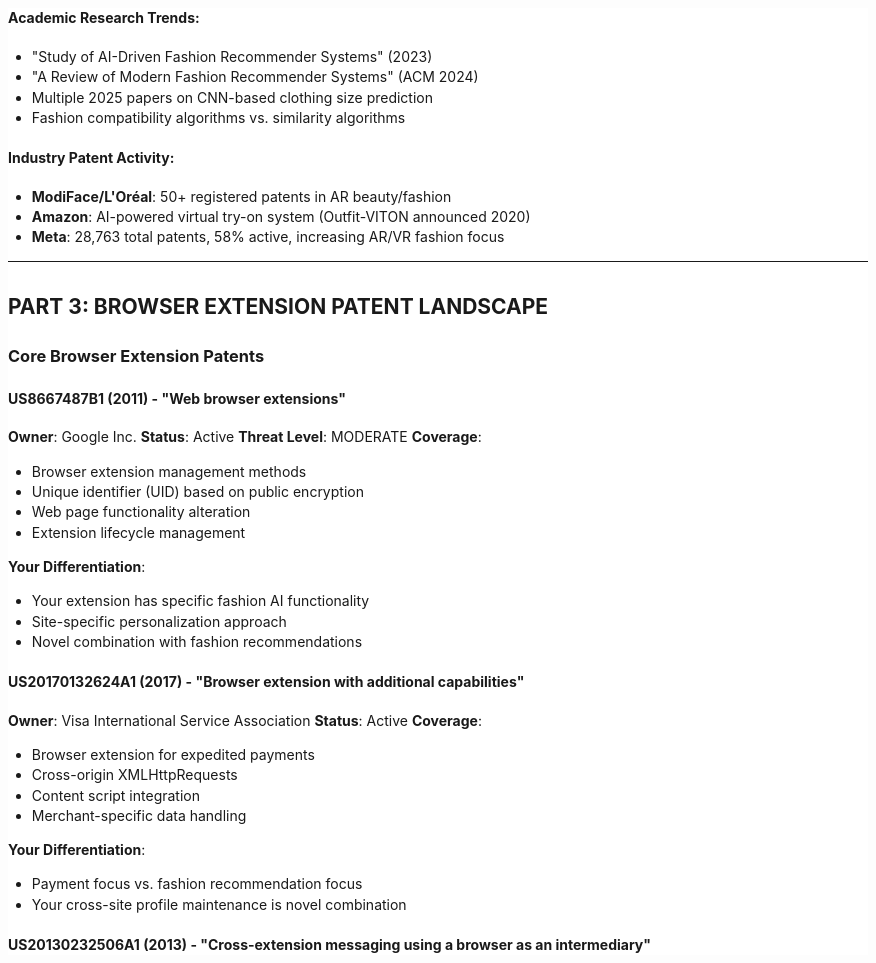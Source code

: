 #### Academic Research Trends:

- "Study of AI-Driven Fashion Recommender Systems" (2023)
- "A Review of Modern Fashion Recommender Systems" (ACM 2024)
- Multiple 2025 papers on CNN-based clothing size prediction
- Fashion compatibility algorithms vs. similarity algorithms

#### Industry Patent Activity:

- **ModiFace/L'Oréal**: 50+ registered patents in AR beauty/fashion
- **Amazon**: AI-powered virtual try-on system (Outfit-VITON announced 2020)
- **Meta**: 28,763 total patents, 58% active, increasing AR/VR fashion focus

---

## PART 3: BROWSER EXTENSION PATENT LANDSCAPE

### Core Browser Extension Patents

#### US8667487B1 (2011) - "Web browser extensions"

**Owner**: Google Inc.
**Status**: Active
**Threat Level**: MODERATE
**Coverage**:

- Browser extension management methods
- Unique identifier (UID) based on public encryption
- Web page functionality alteration
- Extension lifecycle management

**Your Differentiation**:

- Your extension has specific fashion AI functionality
- Site-specific personalization approach
- Novel combination with fashion recommendations

#### US20170132624A1 (2017) - "Browser extension with additional capabilities"

**Owner**: Visa International Service Association
**Status**: Active
**Coverage**:

- Browser extension for expedited payments
- Cross-origin XMLHttpRequests
- Content script integration
- Merchant-specific data handling

**Your Differentiation**:

- Payment focus vs. fashion recommendation focus
- Your cross-site profile maintenance is novel combination

#### US20130232506A1 (2013) - "Cross-extension messaging using a browser as an intermediary"
